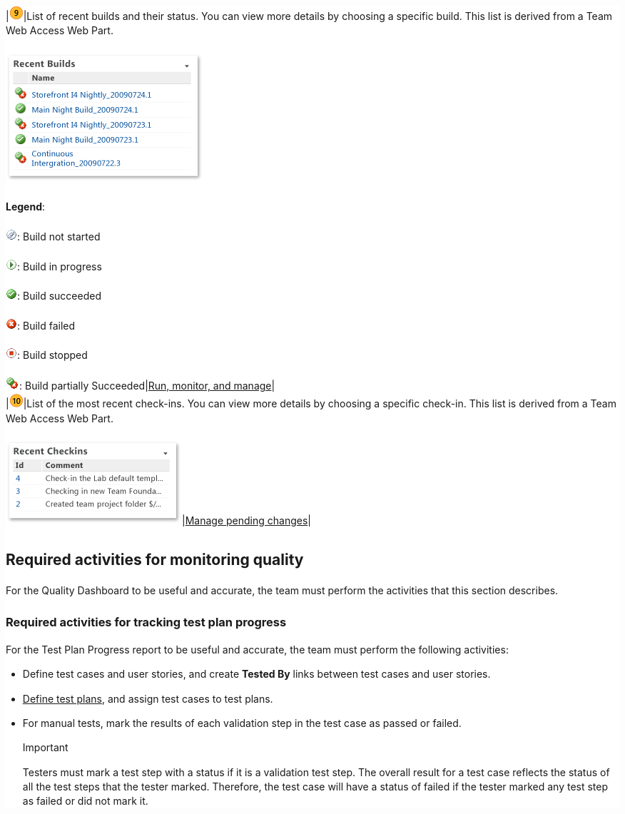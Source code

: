|![9](_img/procguid_9.png "ProcGuid_9")|List of recent builds and their status. You can view more details by choosing a specific build. This list is derived from a Team Web Access Web Part.<br /><br /> ![Recent Builds Web part](_img/twsa_dashbuilds.png "TWSA_DashBuilds")<br /><br /> **Legend**:<br /><br /> ![Build in Progress](_img/icon_buildstatus_1.gif "Icon_BuildStatus_1"): Build not started<br /><br /> ![Build Not Started](_img/icon_buildstatus_2.gif "Icon_BuildStatus_2"): Build in progress<br /><br /> ![Build Succeeded](_img/icon_buildstatus_3.gif "Icon_BuildStatus_3"): Build succeeded<br /><br /> ![Build Failed](_img/icon_buildstatus_4.gif "Icon_BuildStatus_4"): Build failed<br /><br /> ![Build Stopped](_img/icon_buildstatus_5.gif "Icon_BuildStatus_5"): Build stopped<br /><br /> ![Build Partially Succeeded](_img/icon_buildstatus_6.gif "Icon_BuildStatus_6"): Build partially Succeeded|[Run, monitor, and manage](../../build-release/overview.md)|  
|![10](_img/procguid_10.png "ProcGuid_10")|List of the most recent check-ins. You can view more details by choosing a specific check-in. This list is derived from a Team Web Access Web Part.<br /><br /> ![Recent Checkins Web part](_img/twsa_dashcheckins.png "TWSA_DashCheckins")|[Manage pending changes](../../tfvc/develop-code-manage-pending-changes.md)|  
  
##  <a name="Activities"></a> Required activities for monitoring quality  
 For the Quality Dashboard to be useful and accurate, the team must perform the activities that this section describes.  
  
### Required activities for tracking test plan progress  
 For the Test Plan Progress report to be useful and accurate, the team must perform the following activities:  
  
-   Define test cases and user stories, and create **Tested By** links between test cases and user stories.  
  
-   [Define test plans](../../test/manual-exploratory-testing/getting-started/create-test-cases.md), and assign test cases to test plans.  
  
-   For manual tests, mark the results of each validation step in the test case as passed or failed.  
  
    > [!IMPORTANT]
    >  Testers must mark a test step with a status if it is a validation test step. The overall result for a test case reflects the status of all the test steps that the tester marked. Therefore, the test case will have a status of failed if the tester marked any test step as failed or did not mark it.  
  